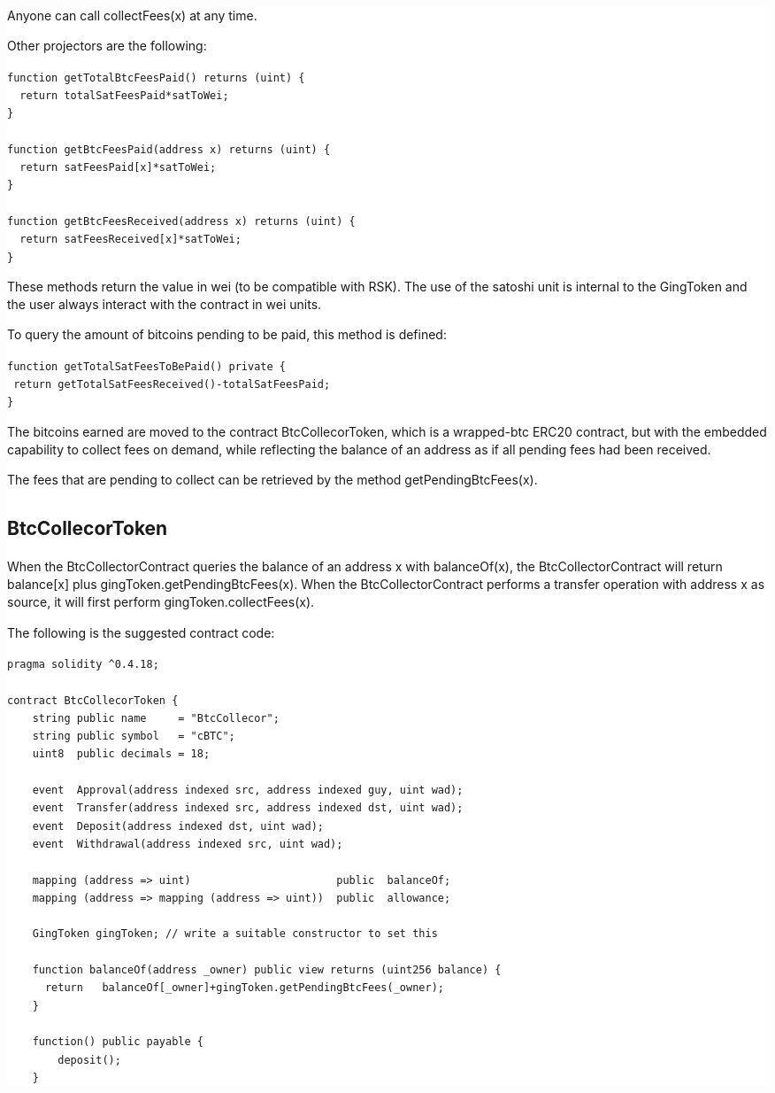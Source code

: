 Anyone can call collectFees(x) at any time. 

Other projectors are the following:

```Solidity
function getTotalBtcFeesPaid() returns (uint) {
  return totalSatFeesPaid*satToWei;
}

function getBtcFeesPaid(address x) returns (uint) {
  return satFeesPaid[x]*satToWei;
}

function getBtcFeesReceived(address x) returns (uint) {
  return satFeesReceived[x]*satToWei;
}
```

These methods return the value in wei (to be compatible with RSK). The use of the satoshi unit  is internal to the GingToken and the user always interact with the contract in wei units.

To query the amount of bitcoins pending to be paid, this method is defined:
```Solidity
function getTotalSatFeesToBePaid() private {
 return getTotalSatFeesReceived()-totalSatFeesPaid;
}
```

The bitcoins earned are moved to the contract BtcCollecorToken, which is  a wrapped-btc ERC20 contract, but with the embedded capability to collect fees on demand, while reflecting the balance of an address as if all pending fees had been received.

The fees that are pending to collect can be retrieved by the method getPendingBtcFees(x). 

## BtcCollecorToken

When the BtcCollectorContract queries the balance of an address x with balanceOf(x), the BtcCollectorContract will return balance[x] plus gingToken.getPendingBtcFees(x). When the BtcCollectorContract performs a transfer operation with address x as source, it will first perform gingToken.collectFees(x). 

The following is the suggested contract code:

```Solidity
pragma solidity ^0.4.18;

contract BtcCollecorToken {
    string public name     = "BtcCollecor";
    string public symbol   = "cBTC";
    uint8  public decimals = 18;

    event  Approval(address indexed src, address indexed guy, uint wad);
    event  Transfer(address indexed src, address indexed dst, uint wad);
    event  Deposit(address indexed dst, uint wad);
    event  Withdrawal(address indexed src, uint wad);

    mapping (address => uint)                       public  balanceOf;
    mapping (address => mapping (address => uint))  public  allowance;
    
    GingToken gingToken; // write a suitable constructor to set this

    function balanceOf(address _owner) public view returns (uint256 balance) {
      return   balanceOf[_owner]+gingToken.getPendingBtcFees(_owner);
    }
    
    function() public payable {
        deposit();
    }
```